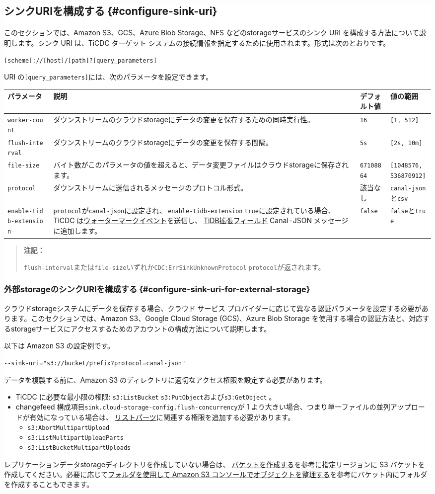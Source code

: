 ## シンクURIを構成する {#configure-sink-uri}

このセクションでは、Amazon S3、GCS、Azure Blob Storage、NFS などのstorageサービスのシンク URI を構成する方法について説明します。シンク URI は、TiCDC ターゲット システムの接続情報を指定するために使用されます。形式は次のとおりです。

```shell
[scheme]://[host]/[path]?[query_parameters]
```

URI の`[query_parameters]`には、次のパラメータを設定できます。

| パラメータ                   | 説明                                                                                                                                                                                                                                    | デフォルト値     | 値の範囲                   |
| :---------------------- | :------------------------------------------------------------------------------------------------------------------------------------------------------------------------------------------------------------------------------------ | :--------- | :--------------------- |
| `worker-count`          | ダウンストリームのクラウドstorageにデータの変更を保存するための同時実行性。                                                                                                                                                                                             | `16`       | `[1, 512]`             |
| `flush-interval`        | ダウンストリームのクラウドstorageにデータの変更を保存する間隔。                                                                                                                                                                                                   | `5s`       | `[2s, 10m]`            |
| `file-size`             | バイト数がこのパラメータの値を超えると、データ変更ファイルはクラウドstorageに保存されます。                                                                                                                                                                                     | `67108864` | `[1048576, 536870912]` |
| `protocol`              | ダウンストリームに送信されるメッセージのプロトコル形式。                                                                                                                                                                                                          | 該当なし       | `canal-json`と`csv`     |
| `enable-tidb-extension` | `protocol`が`canal-json`に設定され、 `enable-tidb-extension` `true`に設定されている場合、 TiCDC は[ウォーターマークイベント](/ticdc/ticdc-canal-json.md#watermark-event)を送信し、 [TiDB拡張フィールド](/ticdc/ticdc-canal-json.md#tidb-extension-field) Canal-JSON メッセージに追加します。 | `false`    | `false`と`true`         |

> **注記：**
>
> `flush-interval`または`file-size`いずれか`CDC:ErrSinkUnknownProtocol` `protocol`が返されます。

### 外部storageのシンクURIを構成する {#configure-sink-uri-for-external-storage}

クラウドstorageシステムにデータを保存する場合、クラウド サービス プロバイダーに応じて異なる認証パラメータを設定する必要があります。このセクションでは、Amazon S3、Google Cloud Storage (GCS)、Azure Blob Storage を使用する場合の認証方法と、対応するstorageサービスにアクセスするためのアカウントの構成方法について説明します。

<SimpleTab groupId="storage">
<div label="Amazon S3" value="amazon">

以下は Amazon S3 の設定例です。

```shell
--sink-uri="s3://bucket/prefix?protocol=canal-json"
```

データを複製する前に、Amazon S3 のディレクトリに適切なアクセス権限を設定する必要があります。

-   TiCDC に必要な最小限の権限: `s3:ListBucket` `s3:PutObject`および`s3:GetObject` 。
-   changefeed 構成項目`sink.cloud-storage-config.flush-concurrency`が 1 より大きい場合、つまり単一ファイルの並列アップロードが有効になっている場合は、 [リストパーツ](https://docs.aws.amazon.com/AmazonS3/latest/API/API_ListParts.html)に関連する権限を追加する必要があります。
    -   `s3:AbortMultipartUpload`
    -   `s3:ListMultipartUploadParts`
    -   `s3:ListBucketMultipartUploads`

レプリケーションデータstorageディレクトリを作成していない場合は、 [バケットを作成する](https://docs.aws.amazon.com/AmazonS3/latest/user-guide/create-bucket.html)を参考に指定リージョンに S3 バケットを作成してください。必要に応じて[フォルダを使用して Amazon S3 コンソールでオブジェクトを整理する](https://docs.aws.amazon.com/AmazonS3/latest/user-guide/create-folder.html)を参考にバケット内にフォルダを作成することもできます。
